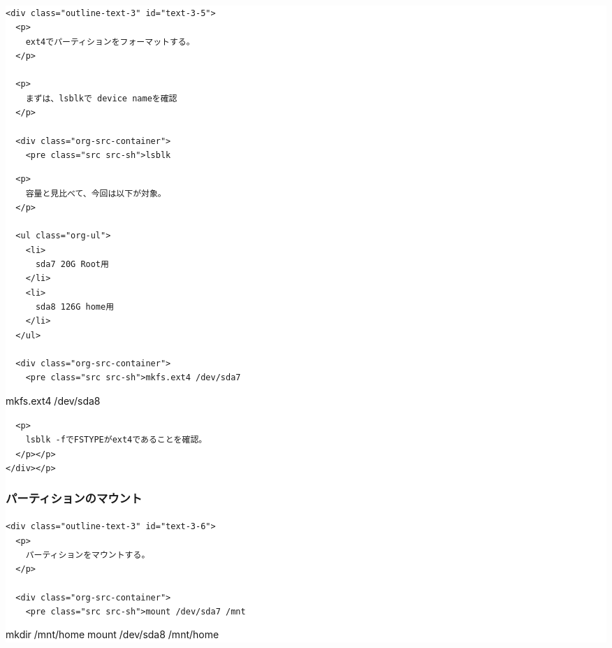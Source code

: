     <div class="outline-text-3" id="text-3-5">
      <p>
        ext4でパーティションをフォーマットする。
      </p>
      
      <p>
        まずは、lsblkで device nameを確認
      </p>
      
      <div class="org-src-container">
        <pre class="src src-sh">lsblk
</pre></p>
      </div>
      
      <p>
        容量と見比べて、今回は以下が対象。
      </p>
      
      <ul class="org-ul">
        <li>
          sda7 20G Root用
        </li>
        <li>
          sda8 126G home用
        </li>
      </ul>
      
      <div class="org-src-container">
        <pre class="src src-sh">mkfs.ext4 /dev/sda7
mkfs.ext4 /dev/sda8
</pre></p>
      </div>
      
      <p>
        lsblk -fでFSTYPEがext4であることを確認。
      </p></p>
    </div></p>
  </div>
  
  <div id="outline-container-sec-3-6" class="outline-3">
    <h3 id="sec-3-6">
      パーティションのマウント
    </h3>
    
    <div class="outline-text-3" id="text-3-6">
      <p>
        パーティションをマウントする。
      </p>
      
      <div class="org-src-container">
        <pre class="src src-sh">mount /dev/sda7 /mnt

mkdir /mnt/home
mount /dev/sda8 /mnt/home
</pre></p>
      </div>
      